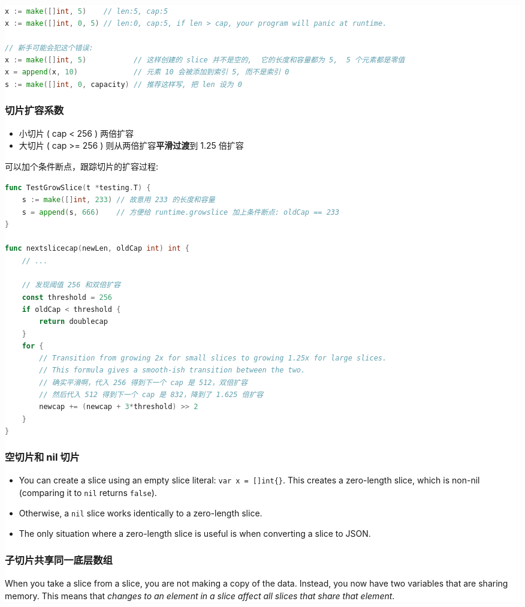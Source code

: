 ```go
x := make([]int, 5)    // len:5, cap:5
x := make([]int, 0, 5) // len:0, cap:5, if len > cap, your program will panic at runtime.

// 新手可能会犯这个错误:
x := make([]int, 5)           // 这样创建的 slice 并不是空的,  它的长度和容量都为 5,  5 个元素都是零值
x = append(x, 10)             // 元素 10 会被添加到索引 5, 而不是索引 0
s := make([]int, 0, capacity) // 推荐这样写, 把 len 设为 0
```

### 切片扩容系数

- 小切片 ( cap < 256 ) 两倍扩容
- 大切片 ( cap >= 256 ) 则从两倍扩容**平滑过渡**到 1.25 倍扩容

可以加个条件断点，跟踪切片的扩容过程:

```go
func TestGrowSlice(t *testing.T) {
    s := make([]int, 233) // 故意用 233 的长度和容量
    s = append(s, 666)    // 方便给 runtime.growslice 加上条件断点: oldCap == 233
}

func nextslicecap(newLen, oldCap int) int {
    // ...

    // 发现阈值 256 和双倍扩容
    const threshold = 256
    if oldCap < threshold {
        return doublecap
    }
    for {
        // Transition from growing 2x for small slices to growing 1.25x for large slices. 
        // This formula gives a smooth-ish transition between the two.
        // 确实平滑啊，代入 256 得到下一个 cap 是 512，双倍扩容
        // 然后代入 512 得到下一个 cap 是 832，降到了 1.625 倍扩容
        newcap += (newcap + 3*threshold) >> 2
    }
}
```

### 空切片和 nil 切片

- You can create a slice using an empty slice literal: `var x = []int{}`. This creates a zero-length slice, which is non-nil (comparing it to `nil` returns `false`). 
- Otherwise, a `nil` slice works identically to a zero-length slice. 

- The only situation where a zero-length slice is useful is when converting a slice to JSON.

### 子切片共享同一底层数组

When you take a slice from a slice, you are not making a copy of the data. Instead, you now have two variables that are sharing memory. This means that *changes to an element in a slice affect all slices that share that element*. 
